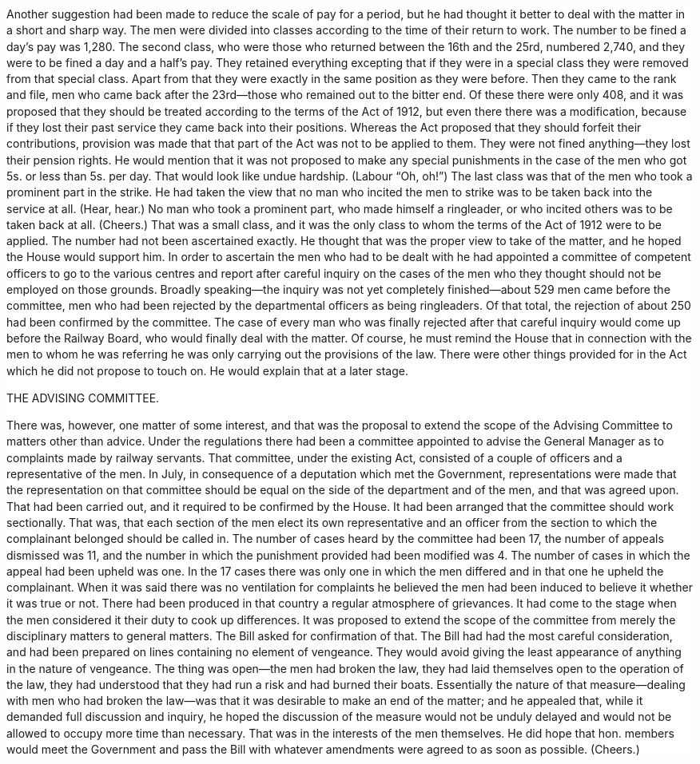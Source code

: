 <p>Another suggestion had been made to reduce the scale of pay for a period, but he had thought it better to deal with the matter in a short and sharp way. The men were divided into classes according to the time of their return to work. The number to be fined a day&#x2019;s pay was 1,280. The second class, who were those who returned between the 16th and the 25rd, numbered 2,740, and they were to be fined a day and a half&#x2019;s pay. They retained everything excepting that if they were in a special class they were removed from that special class. Apart from that they were exactly in the same position as they were before. Then they came to the rank and file, men who came back after the 23rd&#x2014;those who remained out to the bitter end. Of these there were only 408, and it was proposed that they should be treated according to the terms of the Act of 1912, but even there there was a modification, because if they lost their past service they came back into their positions. Whereas the Act proposed that they should forfeit their contributions, provision was made that that part of the Act was not to be applied to them. They were not fined anything&#x2014;they lost their pension rights. He would mention that it was not proposed to make any special punishments in the case of the men who got 5s. or less than 5s. per day. That would look like undue hardship. (Labour &#x201C;Oh, oh!&#x201D;) The last class was that of the men who took a prominent part in the strike. He had taken the view that no man who incited the men to strike was to be taken back into the service at all. (Hear, hear.) No man who took a prominent part, who made himself a ringleader, or who incited others was to be taken back at all. (Cheers.) That was a small class, and it was the only class to whom the terms of the Act of 1912 were to be applied. The number had not been ascertained exactly. He thought that was the proper view to take of the matter, and he hoped the House would support him. In order to ascertain the men who had to be dealt with he had appointed a committee of competent officers to go to the various centres and report after careful inquiry on the cases of the men who they thought should not be employed on those grounds. Broadly speaking&#x2014;the inquiry was not yet completely finished&#x2014;about 529 men came before the committee, men who had been rejected by the departmental officers as being ringleaders. Of that total, the rejection of about 250 had been confirmed by the committee. The case of every man who was finally rejected after that careful inquiry would come up before the Railway Board, who would finally deal with the matter. Of course, he must remind the House that in connection with the men to whom he was referring he was only carrying out the provisions of the law. There were other things provided for in the Act which he did not propose to touch on. He would explain that at a later stage.</p>

</debateSection>

<debateSection name="#the_advising_committee">

<heading>THE ADVISING COMMITTEE.</heading>

<p>There was, however, one matter of some interest, and that was the proposal to extend the scope of the Advising Committee to matters other than advice. Under the regulations there had been a committee appointed to advise the General Manager as to complaints made by railway servants. That committee, under the existing Act, consisted of a couple of officers and a representative of the men. In July, in consequence of a deputation which met the Government, representations were made that the representation on that committee should be equal on the side of the department and of the men, and that was agreed upon. That had been carried out, and it required to be confirmed by the House. It had been arranged that the committee should work sectionally. That was, that each section of the men elect its own representative and an officer from the section to which the complainant belonged should be called in. The number of cases heard by the committee had been 17, the number of appeals dismissed was 11, and the number in which the punishment provided had been modified was 4. The number of cases in which the appeal had been upheld was one. In the 17 cases there was only one in which the men differed and in that one he upheld the complainant. When it was said there was no ventilation for complaints he believed the men had been induced to believe it whether it was true or not. There had been produced in that country a regular atmosphere of grievances. It had come to the stage when the men considered it their duty to cook up differences. It was proposed to extend the scope of the committee from merely the disciplinary matters to general matters. The Bill asked for confirmation of that. The Bill had had the most careful consideration, and had been prepared on lines containing no element of vengeance. They would avoid giving the least appearance of anything in the nature of vengeance. The thing was open&#x2014;the men had broken the law, they had laid themselves open to the operation of the law, they had understood that they had run a risk and had burned their boats. Essentially the nature of that measure&#x2014;dealing with men who had broken the law&#x2014;was that it was desirable to make an end of the matter; and he appealed that, while it demanded full discussion and inquiry, he hoped the discussion of the measure would not be unduly delayed and would not be allowed to occupy more time than necessary. That was in the interests of the men themselves. He did hope that hon. members would meet the Government and pass the Bill with whatever amendments were agreed to as soon as possible. (Cheers.)</p>

